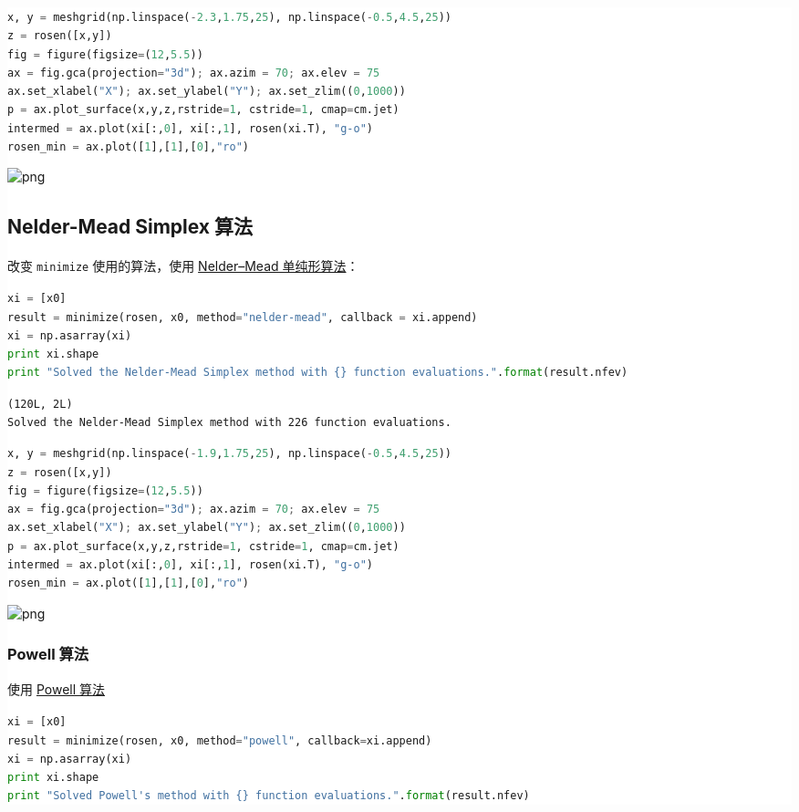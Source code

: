 ```python
x, y = meshgrid(np.linspace(-2.3,1.75,25), np.linspace(-0.5,4.5,25))
z = rosen([x,y])
fig = figure(figsize=(12,5.5))
ax = fig.gca(projection="3d"); ax.azim = 70; ax.elev = 75
ax.set_xlabel("X"); ax.set_ylabel("Y"); ax.set_zlim((0,1000))
p = ax.plot_surface(x,y,z,rstride=1, cstride=1, cmap=cm.jet)
intermed = ax.plot(xi[:,0], xi[:,1], rosen(xi.T), "g-o")
rosen_min = ax.plot([1],[1],[0],"ro")
```


![png](output_36_0.png)


## Nelder-Mead Simplex 算法

改变 `minimize` 使用的算法，使用 [Nelder–Mead 单纯形算法](https://en.wikipedia.org/wiki/Nelder%E2%80%93Mead_method)：


```python
xi = [x0]
result = minimize(rosen, x0, method="nelder-mead", callback = xi.append)
xi = np.asarray(xi)
print xi.shape
print "Solved the Nelder-Mead Simplex method with {} function evaluations.".format(result.nfev)
```

    (120L, 2L)
    Solved the Nelder-Mead Simplex method with 226 function evaluations.



```python
x, y = meshgrid(np.linspace(-1.9,1.75,25), np.linspace(-0.5,4.5,25))
z = rosen([x,y])
fig = figure(figsize=(12,5.5))
ax = fig.gca(projection="3d"); ax.azim = 70; ax.elev = 75
ax.set_xlabel("X"); ax.set_ylabel("Y"); ax.set_zlim((0,1000))
p = ax.plot_surface(x,y,z,rstride=1, cstride=1, cmap=cm.jet)
intermed = ax.plot(xi[:,0], xi[:,1], rosen(xi.T), "g-o")
rosen_min = ax.plot([1],[1],[0],"ro")
```


![png](output_40_0.png)


### Powell 算法

使用 [Powell 算法](https://en.wikipedia.org/wiki/Powell%27s_method)


```python
xi = [x0]
result = minimize(rosen, x0, method="powell", callback=xi.append)
xi = np.asarray(xi)
print xi.shape
print "Solved Powell's method with {} function evaluations.".format(result.nfev)
```
